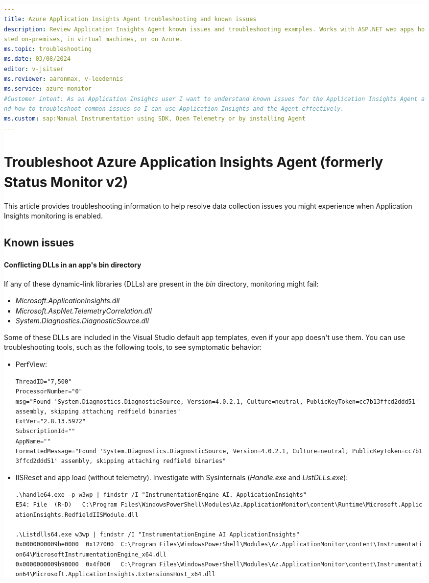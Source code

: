 ```yaml
---
title: Azure Application Insights Agent troubleshooting and known issues
description: Review Application Insights Agent known issues and troubleshooting examples. Works with ASP.NET web apps hosted on-premises, in virtual machines, or on Azure.
ms.topic: troubleshooting
ms.date: 03/08/2024
editor: v-jsitser
ms.reviewer: aaronmax, v-leedennis
ms.service: azure-monitor
#Customer intent: As an Application Insights user I want to understand known issues for the Application Insights Agent and how to troubleshoot common issues so I can use Application Insights and the Agent effectively.
ms.custom: sap:Manual Instrumentation using SDK, Open Telemetry or by installing Agent
---
```


# Troubleshoot Azure Application Insights Agent (formerly Status Monitor v2)

This article provides troubleshooting information to help resolve data collection issues you might experience when Application Insights monitoring is enabled.

## Known issues

#### Conflicting DLLs in an app's bin directory

If any of these dynamic-link libraries (DLLs) are present in the *bin* directory, monitoring might fail:

- *Microsoft.ApplicationInsights.dll*
- *Microsoft.AspNet.TelemetryCorrelation.dll*
- *System.Diagnostics.DiagnosticSource.dll*

Some of these DLLs are included in the Visual Studio default app templates, even if your app doesn't use them. You can use troubleshooting tools, such as the following tools, to see symptomatic behavior:

- PerfView:

  ```output
  ThreadID="7,500" 
  ProcessorNumber="0" 
  msg="Found 'System.Diagnostics.DiagnosticSource, Version=4.0.2.1, Culture=neutral, PublicKeyToken=cc7b13ffcd2ddd51' assembly, skipping attaching redfield binaries" 
  ExtVer="2.8.13.5972" 
  SubscriptionId="" 
  AppName="" 
  FormattedMessage="Found 'System.Diagnostics.DiagnosticSource, Version=4.0.2.1, Culture=neutral, PublicKeyToken=cc7b13ffcd2ddd51' assembly, skipping attaching redfield binaries" 
    ```

- IISReset and app load (without telemetry). Investigate with Sysinternals (*Handle.exe* and *ListDLLs.exe*):

  ```output
  .\handle64.exe -p w3wp | findstr /I "InstrumentationEngine AI. ApplicationInsights"
  E54: File  (R-D)   C:\Program Files\WindowsPowerShell\Modules\Az.ApplicationMonitor\content\Runtime\Microsoft.ApplicationInsights.RedfieldIISModule.dll

  .\Listdlls64.exe w3wp | findstr /I "InstrumentationEngine AI ApplicationInsights"
  0x0000000009be0000  0x127000  C:\Program Files\WindowsPowerShell\Modules\Az.ApplicationMonitor\content\Instrumentation64\MicrosoftInstrumentationEngine_x64.dll
  0x0000000009b90000  0x4f000   C:\Program Files\WindowsPowerShell\Modules\Az.ApplicationMonitor\content\Instrumentation64\Microsoft.ApplicationInsights.ExtensionsHost_x64.dll
  ```